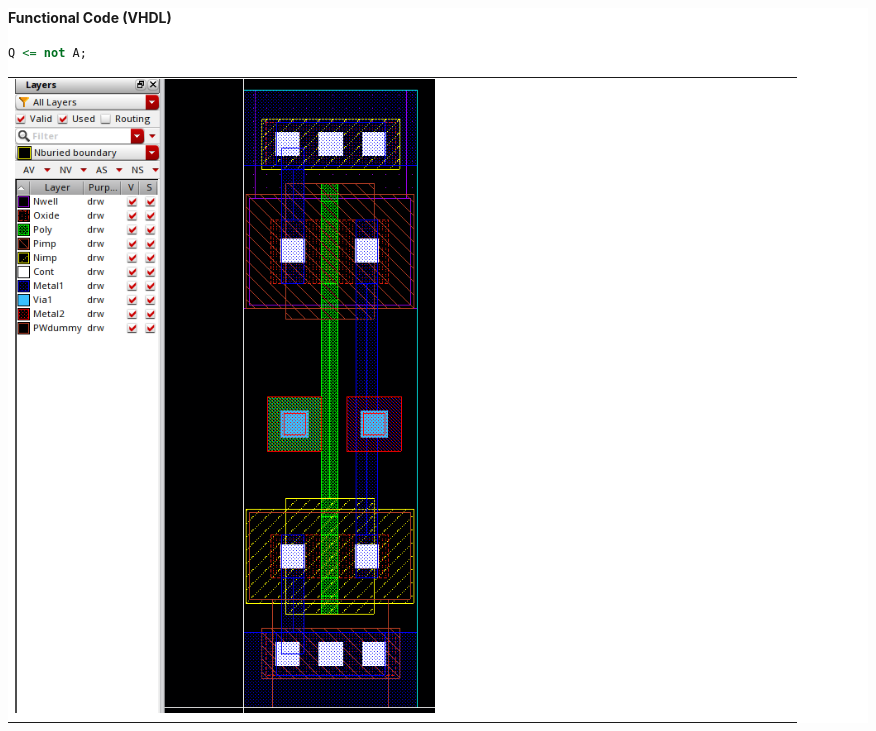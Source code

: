 **Functional Code (VHDL)**  
```vhdl
Q <= not A;
```

<table>
<tr>
<td style="width:55%; vertical-align:top;">
<div align="center">
  <img src="./Figures/LAYOUT_NOT.png" width="420">
</div>
</td>
<td style="width:45%; vertical-align:top; padding-left:12px;">
